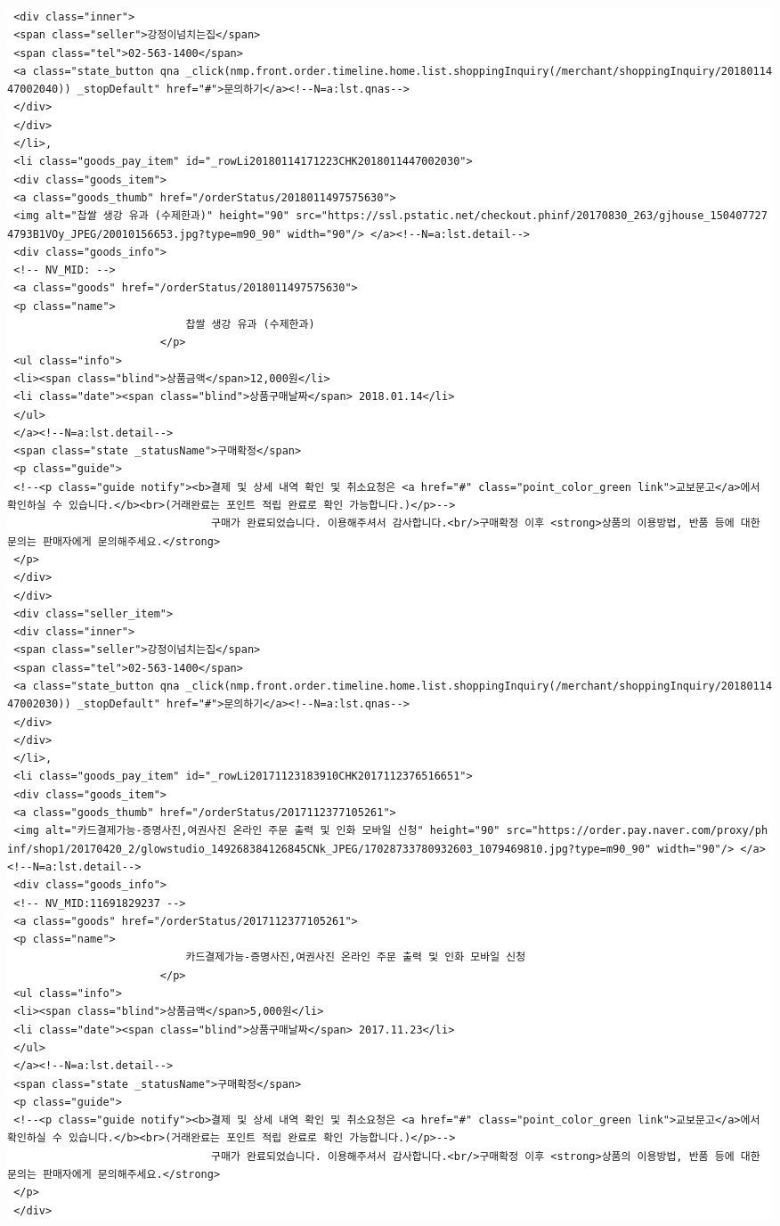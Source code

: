      <div class="inner">
     <span class="seller">강정이넘치는집</span>
     <span class="tel">02-563-1400</span>
     <a class="state_button qna _click(nmp.front.order.timeline.home.list.shoppingInquiry(/merchant/shoppingInquiry/2018011447002040)) _stopDefault" href="#">문의하기</a><!--N=a:lst.qnas-->
     </div>
     </div>
     </li>,
     <li class="goods_pay_item" id="_rowLi20180114171223CHK2018011447002030">
     <div class="goods_item">
     <a class="goods_thumb" href="/orderStatus/2018011497575630">
     <img alt="찹쌀 생강 유과 (수제한과)" height="90" src="https://ssl.pstatic.net/checkout.phinf/20170830_263/gjhouse_1504077274793B1VOy_JPEG/20010156653.jpg?type=m90_90" width="90"/> </a><!--N=a:lst.detail-->
     <div class="goods_info">
     <!-- NV_MID: -->
     <a class="goods" href="/orderStatus/2018011497575630">
     <p class="name">
     							찹쌀 생강 유과 (수제한과)
     						</p>
     <ul class="info">
     <li><span class="blind">상품금액</span>12,000원</li>
     <li class="date"><span class="blind">상품구매날짜</span> 2018.01.14</li>
     </ul>
     </a><!--N=a:lst.detail-->
     <span class="state _statusName">구매확정</span>
     <p class="guide">
     <!--<p class="guide notify"><b>결제 및 상세 내역 확인 및 취소요청은 <a href="#" class="point_color_green link">교보문고</a>에서 확인하실 수 있습니다.</b><br>(거래완료는 포인트 적립 완료로 확인 가능합니다.)</p>-->
     								구매가 완료되었습니다. 이용해주셔서 감사합니다.<br/>구매확정 이후 <strong>상품의 이용방법, 반품 등에 대한 문의는 판매자에게 문의해주세요.</strong>
     </p>
     </div>
     </div>
     <div class="seller_item">
     <div class="inner">
     <span class="seller">강정이넘치는집</span>
     <span class="tel">02-563-1400</span>
     <a class="state_button qna _click(nmp.front.order.timeline.home.list.shoppingInquiry(/merchant/shoppingInquiry/2018011447002030)) _stopDefault" href="#">문의하기</a><!--N=a:lst.qnas-->
     </div>
     </div>
     </li>,
     <li class="goods_pay_item" id="_rowLi20171123183910CHK2017112376516651">
     <div class="goods_item">
     <a class="goods_thumb" href="/orderStatus/2017112377105261">
     <img alt="카드결제가능-증명사진,여권사진 온라인 주문 출력 및 인화 모바일 신청" height="90" src="https://order.pay.naver.com/proxy/phinf/shop1/20170420_2/glowstudio_149268384126845CNk_JPEG/17028733780932603_1079469810.jpg?type=m90_90" width="90"/> </a><!--N=a:lst.detail-->
     <div class="goods_info">
     <!-- NV_MID:11691829237 -->
     <a class="goods" href="/orderStatus/2017112377105261">
     <p class="name">
     							카드결제가능-증명사진,여권사진 온라인 주문 출력 및 인화 모바일 신청
     						</p>
     <ul class="info">
     <li><span class="blind">상품금액</span>5,000원</li>
     <li class="date"><span class="blind">상품구매날짜</span> 2017.11.23</li>
     </ul>
     </a><!--N=a:lst.detail-->
     <span class="state _statusName">구매확정</span>
     <p class="guide">
     <!--<p class="guide notify"><b>결제 및 상세 내역 확인 및 취소요청은 <a href="#" class="point_color_green link">교보문고</a>에서 확인하실 수 있습니다.</b><br>(거래완료는 포인트 적립 완료로 확인 가능합니다.)</p>-->
     								구매가 완료되었습니다. 이용해주셔서 감사합니다.<br/>구매확정 이후 <strong>상품의 이용방법, 반품 등에 대한 문의는 판매자에게 문의해주세요.</strong>
     </p>
     </div>